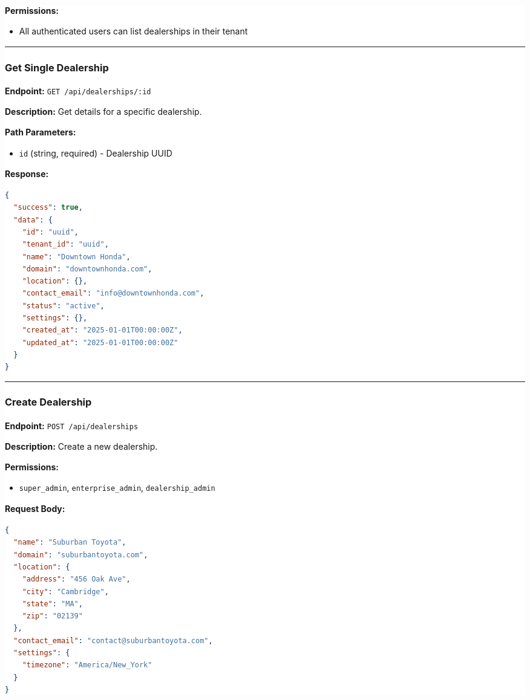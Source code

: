 **Permissions:**
- All authenticated users can list dealerships in their tenant

---

### Get Single Dealership

**Endpoint:** `GET /api/dealerships/:id`

**Description:** Get details for a specific dealership.

**Path Parameters:**
- `id` (string, required) - Dealership UUID

**Response:**
```json
{
  "success": true,
  "data": {
    "id": "uuid",
    "tenant_id": "uuid",
    "name": "Downtown Honda",
    "domain": "downtownhonda.com",
    "location": {},
    "contact_email": "info@downtownhonda.com",
    "status": "active",
    "settings": {},
    "created_at": "2025-01-01T00:00:00Z",
    "updated_at": "2025-01-01T00:00:00Z"
  }
}
```

---

### Create Dealership

**Endpoint:** `POST /api/dealerships`

**Description:** Create a new dealership.

**Permissions:**
- `super_admin`, `enterprise_admin`, `dealership_admin`

**Request Body:**
```json
{
  "name": "Suburban Toyota",
  "domain": "suburbantoyota.com",
  "location": {
    "address": "456 Oak Ave",
    "city": "Cambridge",
    "state": "MA",
    "zip": "02139"
  },
  "contact_email": "contact@suburbantoyota.com",
  "settings": {
    "timezone": "America/New_York"
  }
}
```
